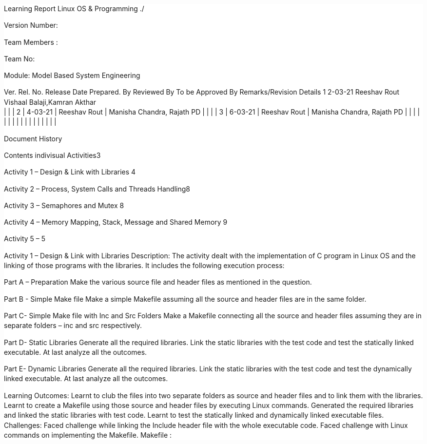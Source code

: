 Learning Report
Linux OS & Programming
./



Version Number:

Team Members :

Team No:

Module: Model Based System Engineering

Ver. Rel. No.	Release Date	Prepared. By	Reviewed By	To be Approved By	Remarks/Revision Details
1	2-03-21	Reeshav Rout	Vishaal Balaji,Kamran Akthar		
| | | 2 | 4-03-21 | Reeshav Rout | Manisha Chandra, Rajath PD | | | | 3 | 6-03-21 | Reeshav Rout | Manisha Chandra, Rajath PD | | | | | | | | | | | | | | | | |

Document History

Contents
indivisual Activities3

Activity 1 – Design & Link with Libraries 4

Activity 2 – Process, System Calls and Threads Handling8

Activity 3 – Semaphores and Mutex 8

Activity 4 – Memory Mapping, Stack, Message and Shared Memory 9

Activity 5 – 5

Activity 1 – Design & Link with Libraries
Description:
The activity dealt with the implementation of C program in Linux OS and the linking of those programs with the libraries. It includes the following execution process:

Part A – Preparation
Make the various source file and header files as mentioned in the question.

Part B - Simple Make file
Make a simple Makefile assuming all the source and header files are in the same folder.

Part C- Simple Make file with Inc and Src Folders
Make a Makefile connecting all the source and header files assuming they are in separate folders – inc and src respectively.

Part D- Static Libraries
Generate all the required libraries. Link the static libraries with the test code and test the statically linked executable. At last analyze all the outcomes.

Part E- Dynamic Libraries
Generate all the required libraries. Link the static libraries with the test code and test the dynamically linked executable. At last analyze all the outcomes.

Learning Outcomes:
Learnt to club the files into two separate folders as source and header files and to link them with the libraries.
Learnt to create a Makefile using those source and header files by executing Linux commands.
Generated the required libraries and linked the static libraries with test code.
Learnt to test the statically linked and dynamically linked executable files.
Challenges:
Faced challenge while linking the Include header file with the whole executable code.
Faced challenge with Linux commands on implementing the Makefile.
Makefile :
